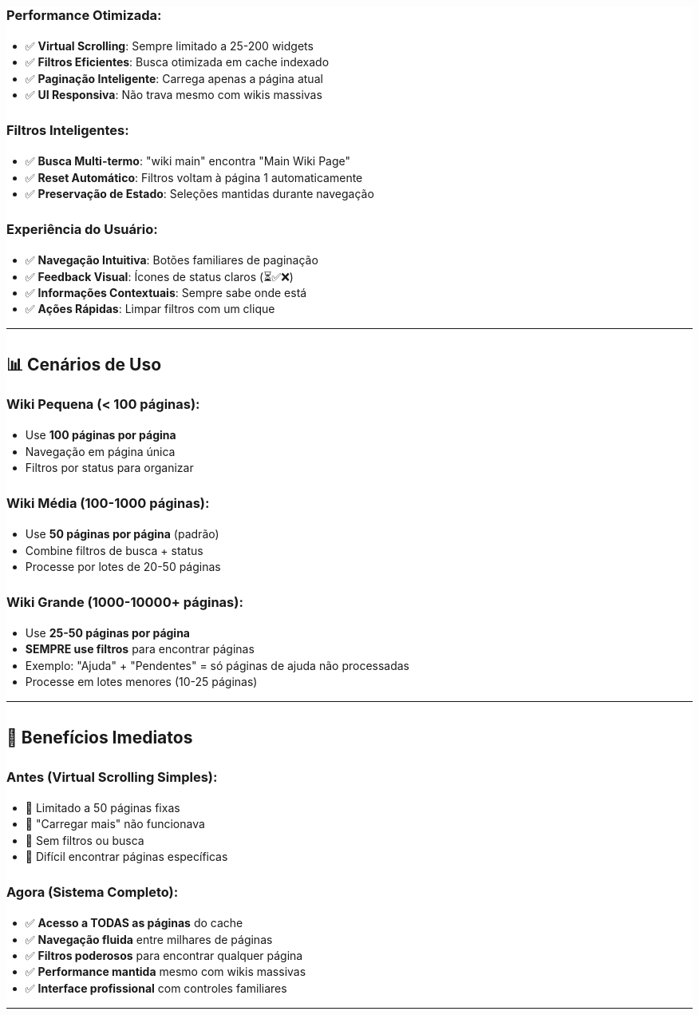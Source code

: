 ### **Performance Otimizada:**
- ✅ **Virtual Scrolling**: Sempre limitado a 25-200 widgets
- ✅ **Filtros Eficientes**: Busca otimizada em cache indexado
- ✅ **Paginação Inteligente**: Carrega apenas a página atual
- ✅ **UI Responsiva**: Não trava mesmo com wikis massivas

### **Filtros Inteligentes:**
- ✅ **Busca Multi-termo**: "wiki main" encontra "Main Wiki Page"
- ✅ **Reset Automático**: Filtros voltam à página 1 automaticamente
- ✅ **Preservação de Estado**: Seleções mantidas durante navegação

### **Experiência do Usuário:**
- ✅ **Navegação Intuitiva**: Botões familiares de paginação
- ✅ **Feedback Visual**: Ícones de status claros (⏳✅❌)
- ✅ **Informações Contextuais**: Sempre sabe onde está
- ✅ **Ações Rápidas**: Limpar filtros com um clique

---

## 📊 Cenários de Uso

### **Wiki Pequena (< 100 páginas):**
- Use **100 páginas por página**
- Navegação em página única
- Filtros por status para organizar

### **Wiki Média (100-1000 páginas):**
- Use **50 páginas por página** (padrão)
- Combine filtros de busca + status
- Processe por lotes de 20-50 páginas

### **Wiki Grande (1000-10000+ páginas):**
- Use **25-50 páginas por página**
- **SEMPRE use filtros** para encontrar páginas
- Exemplo: "Ajuda" + "Pendentes" = só páginas de ajuda não processadas
- Processe em lotes menores (10-25 páginas)

---

## 🎯 Benefícios Imediatos

### **Antes (Virtual Scrolling Simples):**
- 🚫 Limitado a 50 páginas fixas
- 🚫 "Carregar mais" não funcionava
- 🚫 Sem filtros ou busca
- 🚫 Difícil encontrar páginas específicas

### **Agora (Sistema Completo):**
- ✅ **Acesso a TODAS as páginas** do cache
- ✅ **Navegação fluida** entre milhares de páginas
- ✅ **Filtros poderosos** para encontrar qualquer página
- ✅ **Performance mantida** mesmo com wikis massivas
- ✅ **Interface profissional** com controles familiares

---